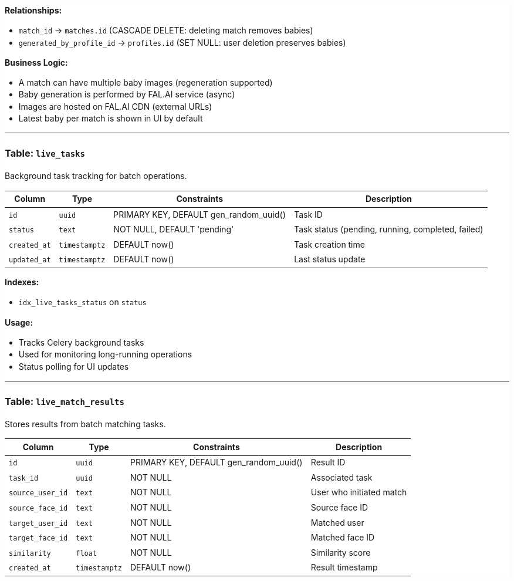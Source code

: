 **Relationships:**
- `match_id` → `matches.id` (CASCADE DELETE: deleting match removes babies)
- `generated_by_profile_id` → `profiles.id` (SET NULL: user deletion preserves babies)

**Business Logic:**
- A match can have multiple baby images (regeneration supported)
- Baby generation is performed by FAL.AI service (async)
- Images are hosted on FAL.AI CDN (external URLs)
- Latest baby per match is shown in UI by default

---

### Table: `live_tasks`

Background task tracking for batch operations.

| Column | Type | Constraints | Description |
|--------|------|-------------|-------------|
| `id` | `uuid` | PRIMARY KEY, DEFAULT gen_random_uuid() | Task ID |
| `status` | `text` | NOT NULL, DEFAULT 'pending' | Task status (pending, running, completed, failed) |
| `created_at` | `timestamptz` | DEFAULT now() | Task creation time |
| `updated_at` | `timestamptz` | DEFAULT now() | Last status update |

**Indexes:**
- `idx_live_tasks_status` on `status`

**Usage:**
- Tracks Celery background tasks
- Used for monitoring long-running operations
- Status polling for UI updates

---

### Table: `live_match_results`

Stores results from batch matching tasks.

| Column | Type | Constraints | Description |
|--------|------|-------------|-------------|
| `id` | `uuid` | PRIMARY KEY, DEFAULT gen_random_uuid() | Result ID |
| `task_id` | `uuid` | NOT NULL | Associated task |
| `source_user_id` | `text` | NOT NULL | User who initiated match |
| `source_face_id` | `text` | NOT NULL | Source face ID |
| `target_user_id` | `text` | NOT NULL | Matched user |
| `target_face_id` | `text` | NOT NULL | Matched face ID |
| `similarity` | `float` | NOT NULL | Similarity score |
| `created_at` | `timestamptz` | DEFAULT now() | Result timestamp |
